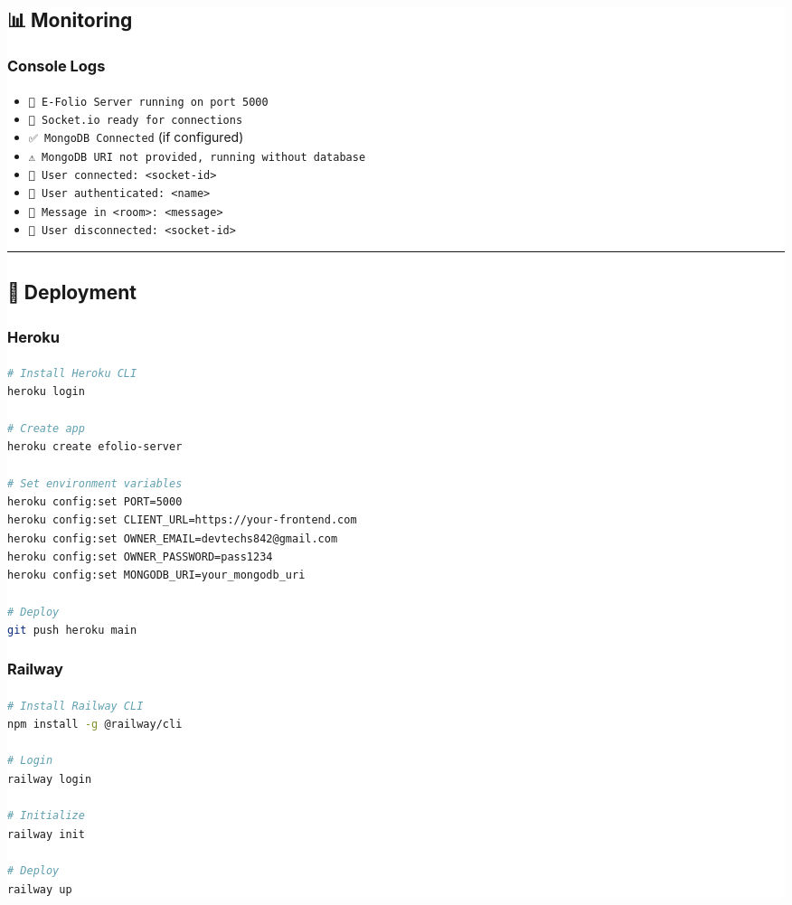 
## 📊 Monitoring

### Console Logs
- `🚀 E-Folio Server running on port 5000`
- `📡 Socket.io ready for connections`
- `✅ MongoDB Connected` (if configured)
- `⚠️ MongoDB URI not provided, running without database`
- `🔌 User connected: <socket-id>`
- `👤 User authenticated: <name>`
- `💬 Message in <room>: <message>`
- `🔌 User disconnected: <socket-id>`

---

## 🔄 Deployment

### Heroku
```bash
# Install Heroku CLI
heroku login

# Create app
heroku create efolio-server

# Set environment variables
heroku config:set PORT=5000
heroku config:set CLIENT_URL=https://your-frontend.com
heroku config:set OWNER_EMAIL=devtechs842@gmail.com
heroku config:set OWNER_PASSWORD=pass1234
heroku config:set MONGODB_URI=your_mongodb_uri

# Deploy
git push heroku main
```

### Railway
```bash
# Install Railway CLI
npm install -g @railway/cli

# Login
railway login

# Initialize
railway init

# Deploy
railway up
```
